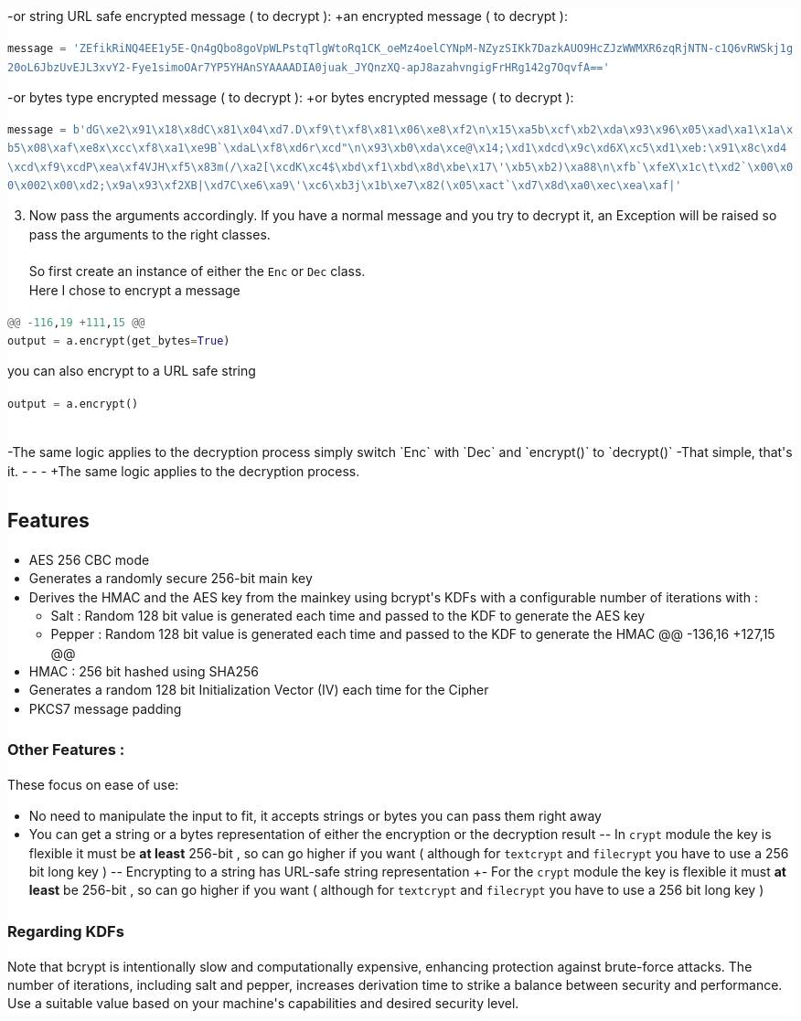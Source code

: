 -or string URL safe encrypted message ( to decrypt ): 
+an encrypted message ( to decrypt ): 
 ```python
 message = 'ZEfikRiNQ4EE1y5E-Qn4gQbo8goVpWLPstqTlgWtoRq1CK_oeMz4oelCYNpM-NZyzSIKk7DazkAUO9HcZJzWWMXR6zqRjNTN-c1Q6vRWSkj1g20oL6JbzUvEJL3xvY2-Fye1simoOAr7YP5YHAnSYAAAADIA0juak_JYQnzXQ-apJ8azahvngigFrHRg142g7OqvfA=='
 ```
-or bytes type encrypted message ( to decrypt ):
+or bytes encrypted message ( to decrypt ):
 ```python
 message = b'dG\xe2\x91\x18\x8dC\x81\x04\xd7.D\xf9\t\xf8\x81\x06\xe8\xf2\n\x15\xa5b\xcf\xb2\xda\x93\x96\x05\xad\xa1\x1a\xb5\x08\xaf\xe8x\xcc\xf8\xa1\xe9B`\xdaL\xf8\xd6r\xcd"\n\x93\xb0\xda\xce@\x14;\xd1\xdcd\x9c\xd6X\xc5\xd1\xeb:\x91\x8c\xd4\xcd\xf9\xcdP\xea\xf4VJH\xf5\x83m(/\xa2[\xcdK\xc4$\xbd\xf1\xbd\x8d\xbe\x17\'\xb5\xb2)\xa88\n\xfb`\xfeX\x1c\t\xd2`\x00\x00\x002\x00\xd2;\x9a\x93\xf2XB|\xd7C\xe6\xa9\'\xc6\xb3j\x1b\xe7\x82(\x05\xact`\xd7\x8d\xa0\xec\xea\xaf|'
 ```
 3) Now pass the arguments accordingly. If you have a normal message and you try to decrypt it, an Exception will be raised so pass the arguments to the right classes. 
 <br><br>So first create an instance of either the `Enc` or `Dec` class. 
 <br>Here I chose to encrypt a message 
 ```python
@@ -116,19 +111,15 @@
 output = a.encrypt(get_bytes=True)
 ```
 you can also encrypt to a URL safe string
 ```python
 output = a.encrypt()
 ```
 <br> 
-The same logic applies to the decryption process simply switch `Enc` with `Dec` and `encrypt()` to `decrypt()`
-That simple, that's it.
-
-
-
+The same logic applies to the decryption process.
 
 ## Features ## 
 - AES 256 CBC mode 
 - Generates a randomly secure 256-bit main key 
 - Derives the HMAC and the AES key from the mainkey using bcrypt's KDFs with a configurable number of iterations with :
     - Salt : Random 128 bit value is generated  each time and passed to the KDF to generate the AES key
     - Pepper : Random 128 bit value is generated  each time and passed to the KDF to generate the HMAC
@@ -136,16 +127,15 @@
 - HMAC : 256 bit hashed using SHA256
 - Generates a random 128 bit Initialization Vector (IV) each time for the Cipher
 - PKCS7 message padding
 ### Other Features :
 These focus on ease of use: 
 - No need to manipulate the input to fit, it accepts strings or bytes you can pass them right away
 - You can get a string or a bytes representation of either the encryption or the decryption result
-- In `crypt` module the key is flexible it must be **at least** 256-bit , so can go higher if you want ( although for `textcrypt` and `filecrypt` you have to use a 256 bit long key )
-- Encrypting to a string has URL-safe string representation 
+- For the `crypt` module the key is flexible it must **at least** be 256-bit , so can go higher if you want ( although for `textcrypt` and `filecrypt` you have to use a 256 bit long key )
 ### Regarding KDFs
 Note that bcrypt is intentionally slow and computationally expensive, enhancing protection against brute-force attacks. The number of iterations, including salt and pepper, increases derivation time to strike a balance between security and performance. Use a suitable value based on your machine's capabilities and desired security level.
 